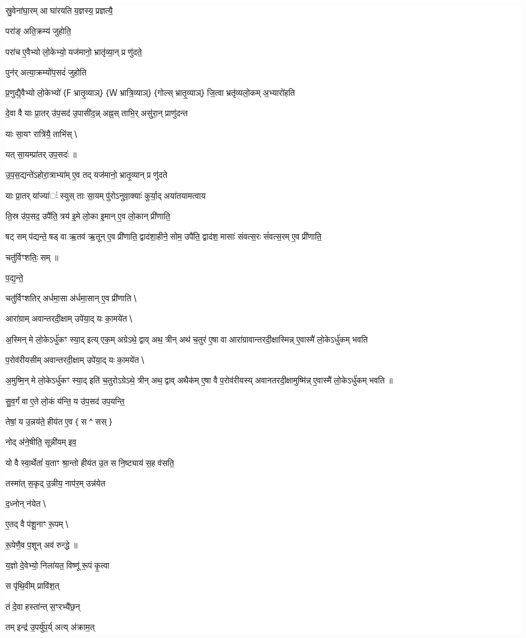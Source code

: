 स्रु॒वेना॑घा॒रम् आ घा॑रयति य॒ज्ञस्य॒ प्रज्ञत्यै॒

परा॑ङ् अति॒क्रम्य॑ जुहोति॒

परा॑च ए॒वैभ्यो लो॒केभ्यो॒ यज॑मानो॒ भ्रातृ॑व्या॒न् प्र णु॑दते॒

पुन॑र् अत्या॒क्रम्यो॑प॒सदं॑ जुहोति

प्र॒णुद्यै॒वैभ्यो लो॒केभ्यो॑ {F भ्रातृ॒व्याञ्} {W भ्रात्रि॒व्याञ्} {गोल्स् भ्रातृ॒व्याञ्} जि॒त्वा भ्रतृ॑व्यलो॒कम् अ॒भ्यारो॑हति

दे॒वा वै याः प्रा॒तर् उ॑प॒सद॑ उ॒पासी॑द॒न्न् अह्न॒स् ताभि॒र् असु॑रा॒न् प्राणु॑दन्त

याः सा॒यꣳ रात्रि॑यै॒ ताभि॑स् \

यत् सा॒यम्प्रा॑तर् उप॒सदः॑ ॥

उ॒प॒स॒द्यन्ते॑ऽहोरा॒त्राभ्या॑म् ए॒व तद् यज॑मानो॒ भ्रातृ॒व्यान् प्र णु॑दते

याः प्रा॒तर् या॑ज्या॑ः॑ स्युस् ताः सा॒यम् पु॑रोऽनुवा॒क्याः॑ कुर्या॒द् अया॑तयामत्वाय

ति॒स्र उ॑प॒सद॒ उपै॑ति॒ त्रय॑ इ॒मे लो॒का इ॒मान् ए॒व लो॒कान् प्री॑णाति॒

षट् सम् प॑द्यन्ते॒ षड् वा ऋ॒तव॑ ऋ॒तून् ए॒व प्री॑णाति॒ द्वाद॑शा॒हीने॒ सोम॒ उपै॑ति॒ द्वाद॑श॒ मासाः॑ संवत्स॒रः सं॑वत्स॒रम् ए॒व प्री॑णाति॒

चतु॑र्विꣳशतिः॒ सम् ॥

प॒द्य॒न्ते॒

चतु॑र्विꣳशतिर् अर्धमा॒सा अ॑र्धमा॒सान् ए॒व प्री॑णाति \

आरा॑ग्राम् अवान्तरदी॒क्षाम् उपे॑या॒द् यः का॒मये॑त \

अ॒स्मिन् मे लो॒केऽर्धु॑कꣳ स्या॒द् इत्य् एक॒म् अग्रेऽथे॒ द्वाव् अथ॒ त्रीन् अथ॑ च॒तुर॑ ए॒षा वा आरा॑ग्रावान्तरदी॒क्षास्मिन्न् ए॒वास्मै॑ लो॒केऽर्धु॑कम् भवति

प॒रोव॑रीयसीम् अवान्तरदी॒क्षाम् उपे॑या॒द् यः का॒मये॑त \

अ॒मुष्मि॒न् मे लो॒केऽर्धु॑कꣳ स्या॒द् इति॑ च॒तुरोऽग्रेऽथे॒ त्रीन् अथ॒ द्वाव् अथैक॑म् ए॒षा वै प॒रोव॑रीयस्य् अवानतरदी॒क्षामुष्मि॑न्न् ए॒वास्मै॑ लो॒केऽर्धु॑कम् भवति ॥

सु॒व॒र्गं वा ए॒ते लो॒कं य॑न्ति॒ य उ॑प॒सद॑ उप॒यन्ति॒

तेषां॒ य उ॒न्नय॑ते॒ हीय॑त ए॒व { स ^ सस् }

नोद् अ॑ने॒षीति॒ सून्नी॑यम् इव॒

यो वै स्वा॒र्थेतां॑ य॒ताꣳ श्रा॒न्तो हीय॑त उ॒त स नि॒ष्ट्याय॑ स॒ह व॑सति॒

तस्मा॑त् स॒कृद् उ॒न्नीय॒ नाप॑र॒म् उन्न॑येत

द॒ध्नोन् न॑येत \

ए॒तद् वै प॑शू॒नाꣳ रू॒पम् \

रू॒पेणै॒व प॒शून् अव॑ रुन्द्धे ॥

य॒ज्ञो दे॒वेभ्यो॒ निला॑यत॒ विष्णू॑ रू॒पं कृ॒त्वा

स पृ॑थि॒वीम् प्रावि॑श॒त्

तं दे॒वा हस्ता॑न्त् स॒ꣳरभ्यै॑छ॒न्

तम् इन्द्र॑ उ॒पर्यु॑प॒र्य् अत्य् अ॑क्राम॒त्

